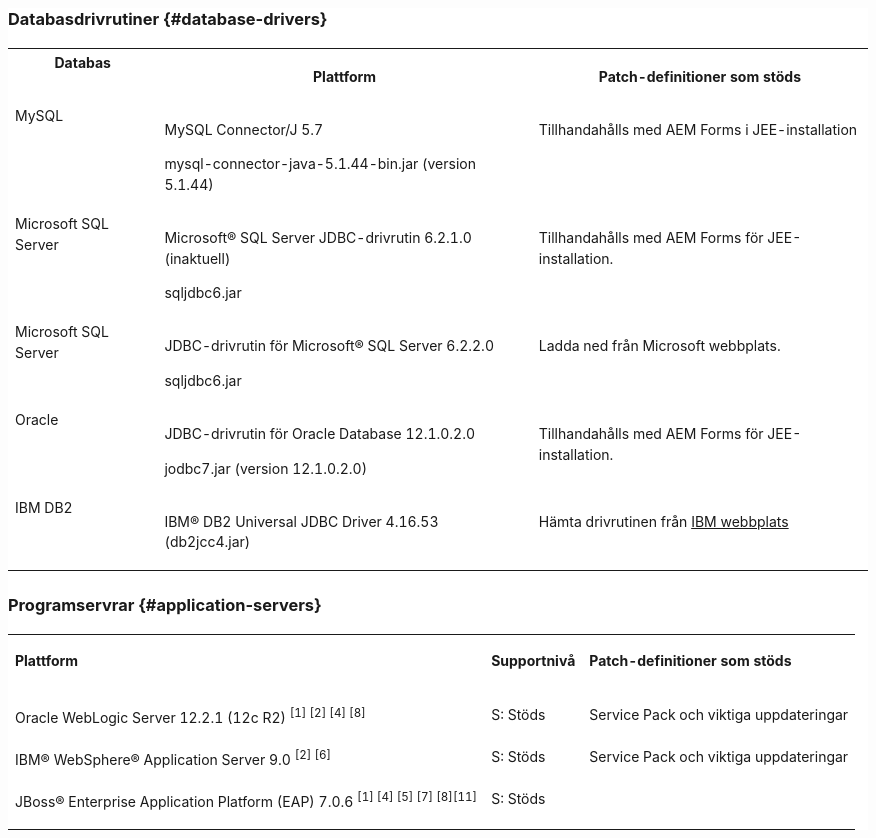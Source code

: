 ### Databasdrivrutiner {#database-drivers}

<table> 
 <tbody> 
  <tr> 
   <th>Databas </th> 
   <th><p><strong>Plattform</strong></p> </th> 
   <th><p><strong>Patch-definitioner som stöds</strong></p> </th> 
  </tr> 
  <tr> 
   <td>MySQL</td> 
   <td><p>MySQL Connector/J 5.7</p> <p>mysql-connector-java-5.1.44-bin.jar (version 5.1.44)</p> </td> 
   <td><p>Tillhandahålls med AEM Forms i JEE-installation</p> </td> 
  </tr> 
  <tr> 
   <td>Microsoft SQL Server<br /> </td> 
   <td><p>Microsoft® SQL Server JDBC-drivrutin 6.2.1.0 (inaktuell) <br /> </p> <p>sqljdbc6.jar</p> </td> 
   <td><p>Tillhandahålls med AEM Forms för JEE-installation.</p> </td> 
  </tr> 
  <tr> 
   <td>Microsoft SQL Server<br /> </td> 
   <td><p>JDBC-drivrutin för Microsoft® SQL Server 6.2.2.0<br /> </p> <p>sqljdbc6.jar</p> </td> 
   <td><p>Ladda ned från Microsoft webbplats.</p> </td> 
  </tr> 
  <tr> 
   <td>Oracle</td> 
   <td><p>JDBC-drivrutin för Oracle Database 12.1.0.2.0</p> <p>jodbc7.jar (version 12.1.0.2.0)<br /> </p> </td> 
   <td><p>Tillhandahålls med AEM Forms för JEE-installation.</p> </td> 
  </tr> 
  <tr> 
   <td>IBM DB2</td> 
   <td><p>IBM® DB2 Universal JDBC Driver 4.16.53 (db2jcc4.jar)</p> </td> 
   <td><p>Hämta drivrutinen från <a href="https://www-01.ibm.com/support/docview.wss?uid=swg21363866" target="_blank">IBM webbplats</a></p> </td> 
  </tr> 
 </tbody> 
</table>

### Programservrar {#application-servers}

<table> 
 <tbody> 
  <tr> 
   <td><p><strong> Plattform</strong></p> </td> 
   <td><p><strong>Supportnivå</strong></p> </td> 
   <td><p><strong>Patch-definitioner som stöds</strong></p> </td> 
  </tr> 
  <tr> 
   <td><p>Oracle WebLogic Server 12.2.1 (12c R2) <sup>[1] [2] [4] [8]</sup></p> </td> 
   <td><p>S: Stöds</p> </td> 
   <td><p>Service Pack och viktiga uppdateringar</p> </td> 
  </tr> 
  <tr> 
   <td>IBM® WebSphere® Application Server 9.0 <sup>[2] [6]</sup><br /> </td> 
   <td>S: Stöds</td> 
   <td>Service Pack och viktiga uppdateringar</td> 
  </tr> 
  <tr> 
   <td><p>JBoss® Enterprise Application Platform (EAP) 7.0.6 <sup>[1] [4] [5] [7] [8][11]</sup></p> </td> 
   <td><p>S: Stöds</p> </td> 